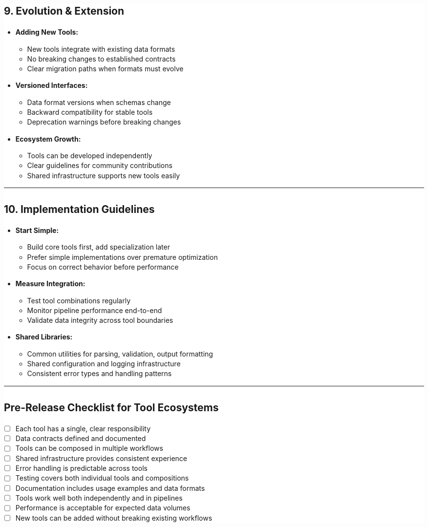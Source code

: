 
## 9. Evolution & Extension

- **Adding New Tools:**
    
    - New tools integrate with existing data formats
    - No breaking changes to established contracts
    - Clear migration paths when formats must evolve
- **Versioned Interfaces:**
    
    - Data format versions when schemas change
    - Backward compatibility for stable tools
    - Deprecation warnings before breaking changes
- **Ecosystem Growth:**
    
    - Tools can be developed independently
    - Clear guidelines for community contributions
    - Shared infrastructure supports new tools easily

---

## 10. Implementation Guidelines

- **Start Simple:**
    
    - Build core tools first, add specialization later
    - Prefer simple implementations over premature optimization
    - Focus on correct behavior before performance
- **Measure Integration:**
    
    - Test tool combinations regularly
    - Monitor pipeline performance end-to-end
    - Validate data integrity across tool boundaries
- **Shared Libraries:**
    
    - Common utilities for parsing, validation, output formatting
    - Shared configuration and logging infrastructure
    - Consistent error types and handling patterns

---

## Pre-Release Checklist for Tool Ecosystems

- [ ] Each tool has a single, clear responsibility
- [ ] Data contracts defined and documented
- [ ] Tools can be composed in multiple workflows
- [ ] Shared infrastructure provides consistent experience
- [ ] Error handling is predictable across tools
- [ ] Testing covers both individual tools and compositions
- [ ] Documentation includes usage examples and data formats
- [ ] Tools work well both independently and in pipelines
- [ ] Performance is acceptable for expected data volumes
- [ ] New tools can be added without breaking existing workflows